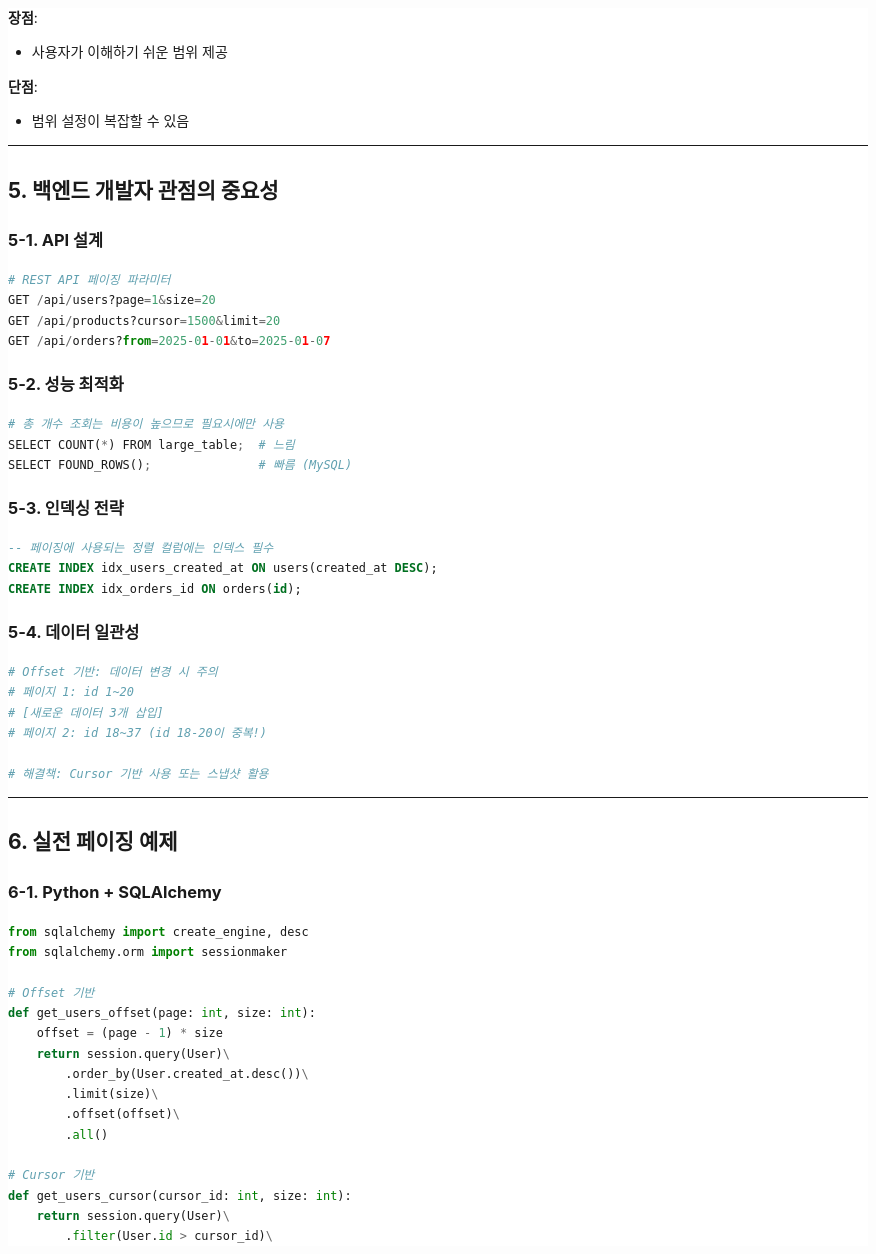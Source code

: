 **장점**:
- 사용자가 이해하기 쉬운 범위 제공

**단점**:
- 범위 설정이 복잡할 수 있음

---

## 5. 백엔드 개발자 관점의 중요성

### 5-1. API 설계
```python
# REST API 페이징 파라미터
GET /api/users?page=1&size=20
GET /api/products?cursor=1500&limit=20
GET /api/orders?from=2025-01-01&to=2025-01-07
```

### 5-2. 성능 최적화
```python
# 총 개수 조회는 비용이 높으므로 필요시에만 사용
SELECT COUNT(*) FROM large_table;  # 느림
SELECT FOUND_ROWS();               # 빠름 (MySQL)
```

### 5-3. 인덱싱 전략
```sql
-- 페이징에 사용되는 정렬 컬럼에는 인덱스 필수
CREATE INDEX idx_users_created_at ON users(created_at DESC);
CREATE INDEX idx_orders_id ON orders(id);
```

### 5-4. 데이터 일관성
```python
# Offset 기반: 데이터 변경 시 주의
# 페이지 1: id 1~20
# [새로운 데이터 3개 삽입]
# 페이지 2: id 18~37 (id 18-20이 중복!)

# 해결책: Cursor 기반 사용 또는 스냅샷 활용
```

---

## 6. 실전 페이징 예제

### 6-1. Python + SQLAlchemy
```python
from sqlalchemy import create_engine, desc
from sqlalchemy.orm import sessionmaker

# Offset 기반
def get_users_offset(page: int, size: int):
    offset = (page - 1) * size
    return session.query(User)\
        .order_by(User.created_at.desc())\
        .limit(size)\
        .offset(offset)\
        .all()

# Cursor 기반
def get_users_cursor(cursor_id: int, size: int):
    return session.query(User)\
        .filter(User.id > cursor_id)\
```
